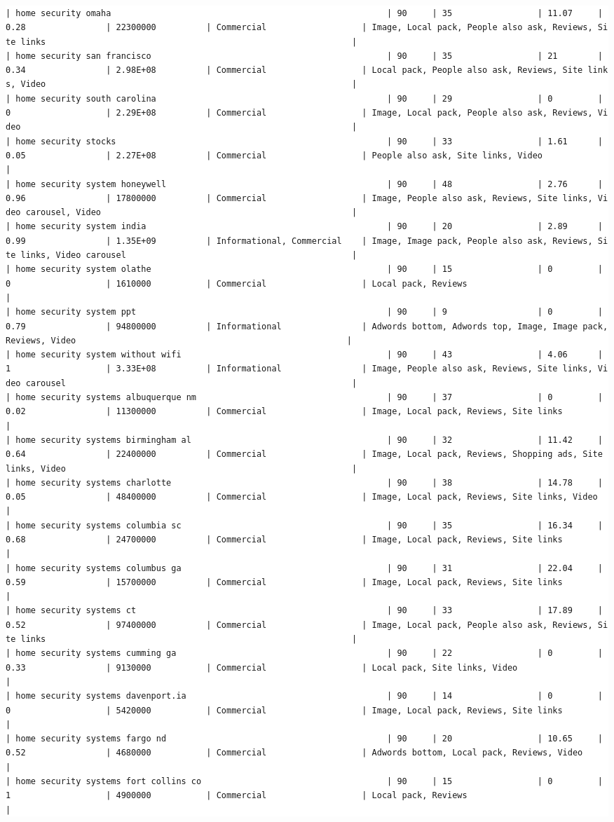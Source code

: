     | home security omaha                                                       | 90     | 35                 | 11.07     | 0.28                | 22300000          | Commercial                   | Image, Local pack, People also ask, Reviews, Site links                                                             |
    | home security san francisco                                               | 90     | 35                 | 21        | 0.34                | 2.98E+08          | Commercial                   | Local pack, People also ask, Reviews, Site links, Video                                                             |
    | home security south carolina                                              | 90     | 29                 | 0         | 0                   | 2.29E+08          | Commercial                   | Image, Local pack, People also ask, Reviews, Video                                                                  |
    | home security stocks                                                      | 90     | 33                 | 1.61      | 0.05                | 2.27E+08          | Commercial                   | People also ask, Site links, Video                                                                                  |
    | home security system honeywell                                            | 90     | 48                 | 2.76      | 0.96                | 17800000          | Commercial                   | Image, People also ask, Reviews, Site links, Video carousel, Video                                                  |
    | home security system india                                                | 90     | 20                 | 2.89      | 0.99                | 1.35E+09          | Informational, Commercial    | Image, Image pack, People also ask, Reviews, Site links, Video carousel                                             |
    | home security system olathe                                               | 90     | 15                 | 0         | 0                   | 1610000           | Commercial                   | Local pack, Reviews                                                                                                 |
    | home security system ppt                                                  | 90     | 9                  | 0         | 0.79                | 94800000          | Informational                | Adwords bottom, Adwords top, Image, Image pack, Reviews, Video                                                      |
    | home security system without wifi                                         | 90     | 43                 | 4.06      | 1                   | 3.33E+08          | Informational                | Image, People also ask, Reviews, Site links, Video carousel                                                         |
    | home security systems albuquerque nm                                      | 90     | 37                 | 0         | 0.02                | 11300000          | Commercial                   | Image, Local pack, Reviews, Site links                                                                              |
    | home security systems birmingham al                                       | 90     | 32                 | 11.42     | 0.64                | 22400000          | Commercial                   | Image, Local pack, Reviews, Shopping ads, Site links, Video                                                         |
    | home security systems charlotte                                           | 90     | 38                 | 14.78     | 0.05                | 48400000          | Commercial                   | Image, Local pack, Reviews, Site links, Video                                                                       |
    | home security systems columbia sc                                         | 90     | 35                 | 16.34     | 0.68                | 24700000          | Commercial                   | Image, Local pack, Reviews, Site links                                                                              |
    | home security systems columbus ga                                         | 90     | 31                 | 22.04     | 0.59                | 15700000          | Commercial                   | Image, Local pack, Reviews, Site links                                                                              |
    | home security systems ct                                                  | 90     | 33                 | 17.89     | 0.52                | 97400000          | Commercial                   | Image, Local pack, People also ask, Reviews, Site links                                                             |
    | home security systems cumming ga                                          | 90     | 22                 | 0         | 0.33                | 9130000           | Commercial                   | Local pack, Site links, Video                                                                                       |
    | home security systems davenport.ia                                        | 90     | 14                 | 0         | 0                   | 5420000           | Commercial                   | Image, Local pack, Reviews, Site links                                                                              |
    | home security systems fargo nd                                            | 90     | 20                 | 10.65     | 0.52                | 4680000           | Commercial                   | Adwords bottom, Local pack, Reviews, Video                                                                          |
    | home security systems fort collins co                                     | 90     | 15                 | 0         | 1                   | 4900000           | Commercial                   | Local pack, Reviews                                                                                                 |